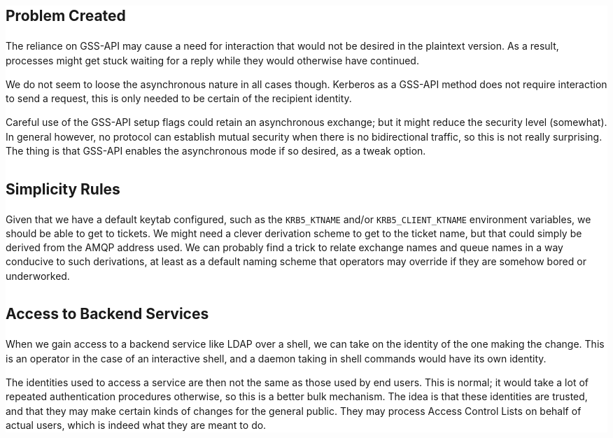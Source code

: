 
## Problem Created

The reliance on GSS-API may cause a need for interaction
that would not be desired in the plaintext version.
As a result, processes might get stuck waiting for a
reply while they would otherwise have continued.

We do not seem to loose the asynchronous nature in
all cases though.  Kerberos as a GSS-API method does
not require interaction to send a request, this is
only needed to be certain of the recipient identity.

Careful use of the GSS-API setup flags could retain
an asynchronous exchange; but it might reduce the
security level (somewhat).  In general however, no
protocol can establish mutual security when there
is no bidirectional traffic, so this is not really
surprising.  The thing is that GSS-API enables the
asynchronous mode if so desired, as a tweak option.


## Simplicity Rules

Given that we have a default keytab configured, such
as the `KRB5_KTNAME` and/or `KRB5_CLIENT_KTNAME`
environment variables, we should be able to get to
tickets.  We might need a clever derivation scheme
to get to the ticket name, but that could simply be
derived from the AMQP address used.  We can probably
find a trick to relate exchange names and queue names
in a way conducive to such derivations, at least as
a default naming scheme that operators may override
if they are somehow bored or underworked.


## Access to Backend Services

When we gain access to a backend service like LDAP over a
shell, we can take on the identity of the one making the
change.  This is an operator in the case of an interactive
shell, and a daemon taking in shell commands would have its
own identity.

The identities used to access a service are then not the
same as those used by end users.  This is normal; it would
take a lot of repeated authentication procedures otherwise,
so this is a better bulk mechanism.  The idea is that these
identities are trusted, and that they may make certain kinds
of changes for the general public.  They may process Access
Control Lists on behalf of actual users, which is indeed
what they are meant to do.
